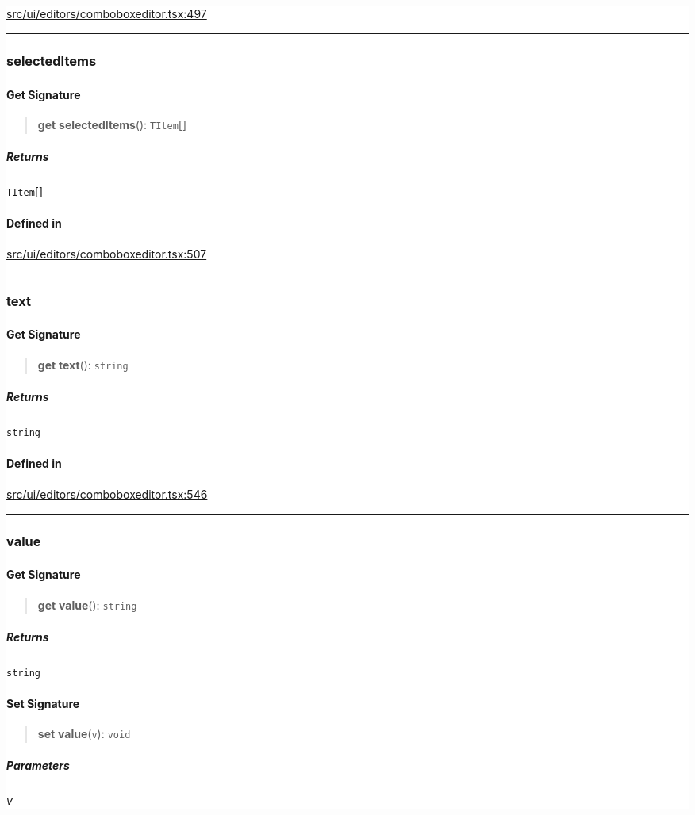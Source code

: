 [src/ui/editors/comboboxeditor.tsx:497](https://github.com/serenity-is/serenity/blob/master/packages/corelib/src/ui/editors/comboboxeditor.tsx#L497)

***

### selectedItems

#### Get Signature

> **get** **selectedItems**(): `TItem`[]

##### Returns

`TItem`[]

#### Defined in

[src/ui/editors/comboboxeditor.tsx:507](https://github.com/serenity-is/serenity/blob/master/packages/corelib/src/ui/editors/comboboxeditor.tsx#L507)

***

### text

#### Get Signature

> **get** **text**(): `string`

##### Returns

`string`

#### Defined in

[src/ui/editors/comboboxeditor.tsx:546](https://github.com/serenity-is/serenity/blob/master/packages/corelib/src/ui/editors/comboboxeditor.tsx#L546)

***

### value

#### Get Signature

> **get** **value**(): `string`

##### Returns

`string`

#### Set Signature

> **set** **value**(`v`): `void`

##### Parameters

###### v
